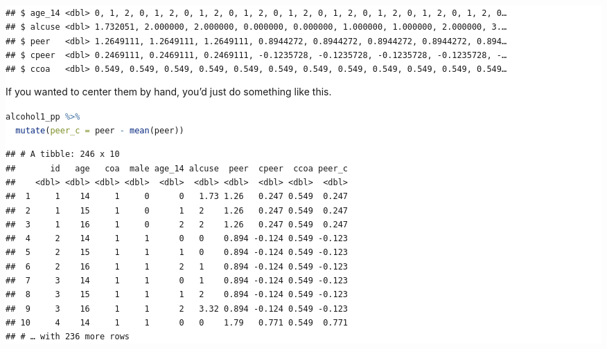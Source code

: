     ## $ age_14 <dbl> 0, 1, 2, 0, 1, 2, 0, 1, 2, 0, 1, 2, 0, 1, 2, 0, 1, 2, 0, 1, 2, 0, 1, 2, 0, 1, 2, 0…
    ## $ alcuse <dbl> 1.732051, 2.000000, 2.000000, 0.000000, 0.000000, 1.000000, 1.000000, 2.000000, 3.…
    ## $ peer   <dbl> 1.2649111, 1.2649111, 1.2649111, 0.8944272, 0.8944272, 0.8944272, 0.8944272, 0.894…
    ## $ cpeer  <dbl> 0.2469111, 0.2469111, 0.2469111, -0.1235728, -0.1235728, -0.1235728, -0.1235728, -…
    ## $ ccoa   <dbl> 0.549, 0.549, 0.549, 0.549, 0.549, 0.549, 0.549, 0.549, 0.549, 0.549, 0.549, 0.549…

If you wanted to center them by hand, you’d just do something like this.

``` r
alcohol1_pp %>% 
  mutate(peer_c = peer - mean(peer))
```

    ## # A tibble: 246 x 10
    ##       id   age   coa  male age_14 alcuse  peer  cpeer  ccoa peer_c
    ##    <dbl> <dbl> <dbl> <dbl>  <dbl>  <dbl> <dbl>  <dbl> <dbl>  <dbl>
    ##  1     1    14     1     0      0   1.73 1.26   0.247 0.549  0.247
    ##  2     1    15     1     0      1   2    1.26   0.247 0.549  0.247
    ##  3     1    16     1     0      2   2    1.26   0.247 0.549  0.247
    ##  4     2    14     1     1      0   0    0.894 -0.124 0.549 -0.123
    ##  5     2    15     1     1      1   0    0.894 -0.124 0.549 -0.123
    ##  6     2    16     1     1      2   1    0.894 -0.124 0.549 -0.123
    ##  7     3    14     1     1      0   1    0.894 -0.124 0.549 -0.123
    ##  8     3    15     1     1      1   2    0.894 -0.124 0.549 -0.123
    ##  9     3    16     1     1      2   3.32 0.894 -0.124 0.549 -0.123
    ## 10     4    14     1     1      0   0    1.79   0.771 0.549  0.771
    ## # … with 236 more rows
